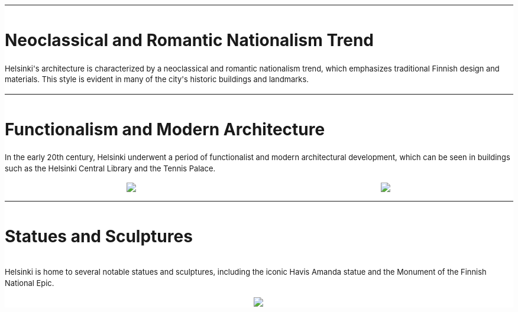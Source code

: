 
---
<style scoped>p,li {font-size:0.96em}</style>

 # **Neoclassical and Romantic Nationalism Trend**

Helsinki's architecture is characterized by a neoclassical and romantic nationalism trend, which emphasizes traditional Finnish design and materials. This style is evident in many of the city's historic buildings and landmarks.


---
<style scoped>p,li {font-size:0.88em}</style>

 # Functionalism and Modern Architecture

In the early 20th century, Helsinki underwent a period of functionalist and modern architectural development, which can be seen in buildings such as the Helsinki Central Library and the Tennis Palace.
<div style="display: flex; flex: 1 1 auto; flex-flow: row; min-height: 0"><div style="display: flex; flex: 1 1 auto; justify-content: center;min-height:0;min-width:0; margin-bottom:0.1em;;margin-right:0.15em">
<img style='object-fit: contain; max-height:100%; max-width:100%; background-color: rgba(0,0,0,0);' src='https://upload.wikimedia.org/wikipedia/commons/thumb/9/99/Oodi_July_2019_2.jpg/220px-Oodi_July_2019_2.jpg'/>
</div>
<div style="display: flex; flex: 1 1 auto; justify-content: center;min-height:0;min-width:0; margin-bottom:0.1em;;margin-right:0.15em">
<img style='object-fit: contain; max-height:100%; max-width:100%; background-color: rgba(0,0,0,0);' src='https://upload.wikimedia.org/wikipedia/commons/thumb/6/6f/Kalasatamanpuisto_in_Kalasatama%2C_S%C3%B6rn%C3%A4inen%2C_Helsinki%2C_Finland%2C_2021_July_-_2.jpg/220px-Kalasatamanpuisto_in_Kalasatama%2C_S%C3%B6rn%C3%A4inen%2C_Helsinki%2C_Finland%2C_2021_July_-_2.jpg'/>
</div>
</div>


---
<style scoped>p,li {font-size:0.92em}</style>

 # Statues and Sculptures
<div style='flex:1 1 auto; min-height:0;' class="grid grid-cols-8 gap-4">
<div style='display:flex; flex-flow:column; min-height:0;' class="col-span-4">


Helsinki is home to several notable statues and sculptures, including the iconic Havis Amanda statue and the Monument of the Finnish National Epic.
</div>

<div style='display:flex; flex-flow:column; min-height:0;' class="col-span-4">

<div style="display: flex; flex: 1 1 auto; flex-flow: row; min-height: 0"><div style="display: flex; flex: 1 1 auto; justify-content: center;min-height:0;min-width:0; margin-bottom:0.1em;;margin-right:0.15em">
<img style='object-fit: contain; max-height:100%; max-width:100%; background-color: rgba(0,0,0,0);' src='https://upload.wikimedia.org/wikipedia/commons/thumb/f/f9/11-07-29-helsinki-by-RalfR-149.jpg/220px-11-07-29-helsinki-by-RalfR-149.jpg'/>
</div>
</div>
